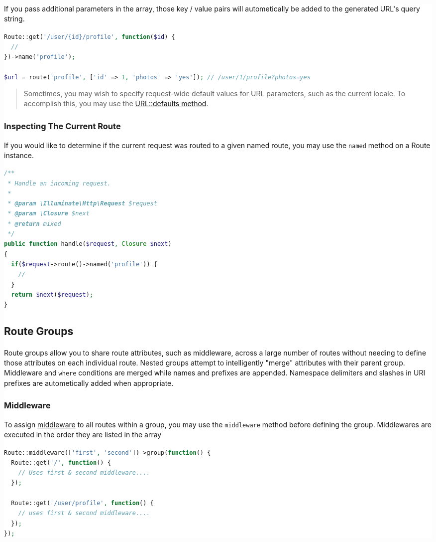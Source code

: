 If you pass additional parameters in the array, those key / value pairs will autometically be added to the generated URL's query string.

```php
Route::get('/user/{id}/profile', function($id) {
  //
})->name('profile');

$url = route('profile', ['id' => 1, 'photos' => 'yes']); // /user/1/profile?photos=yes
```

> Sometimes, you may wish to specify request-wide default values for URL parameters, such as the current locale. To accomplish this, you may use the [URL::defaults method][url-default-values].

### Inspecting The Current Route

If you would like to determine if the current request was routed to a given named route, you may use the `named` method on a Route instance.

```php
/**
 * Handle an incoming request.
 *
 * @param \Illuminate\Http\Request $request
 * @param \Closure $next
 * @return mixed
 */
public function handle($request, Closure $next)
{
  if($request->route()->named('profile')) {
    //
  }
  return $next($request);
}
```

## Route Groups

Route groups allow you to share route attributes, such as middleware, across a large number of routes without needing to define those attributes on each individual route.
Nested groups attempt to intelligently "merge" attributes with their parent group. Middleware and `where` conditions are merged while names and prefixes are appended. Namespace delimiters and slashes in URI prefixes are autometically added when appropriate.

### Middleware

To assign [middleware][middleware] to all routes within a group, you may use the `middleware` method before defining the group. Middlewares are executed in the order they are listed in the array

```php
Route::middleware(['first', 'second'])->group(function() {
  Route::get('/', function() {
    // Uses first & second middleware....
  });

  Route::get('/user/profile', function() {
    // uses first & second middleware....
  });
});
```


[container]: https://laravel.com/docs/9.x/container
[view]: /basics/views.md
[url-default-values]: https://laravel.com/docs/9.x/urls#default-values
[middleware]: /basics/middleware.md
[controllers]: /basics/controllers.md
[eloquent-soft-deleting]: https://laravel.com/docs/9.x/eloquent#soft-deleting
[backed-enumaritions]: https://www.php.net/manual/en/language.enumerations.backed.php
[blade]: https://laravel.com/docs/9.x/blade
[api-router]: https://laravel.com/api/9.x/Illuminate/Routing/Router.html
